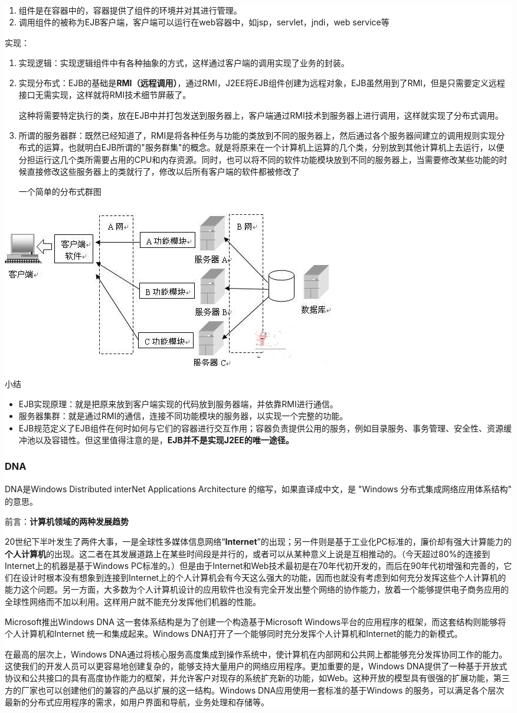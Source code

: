 1. 组件是在容器中的，容器提供了组件的环境并对其进行管理。
2. 调用组件的被称为EJB客户端，客户端可以运行在web容器中，如jsp，servlet，jndi，web service等

实现：

1. 实现逻辑：实现逻辑组件中有各种抽象的方式，这样通过客户端的调用实现了业务的封装。

2. 实现分布式：EJB的基础是**RMI（远程调用）**，通过RMI，J2EE将EJB组件创建为远程对象，EJB虽然用到了RMI，但是只需要定义远程接口无需实现，这样就将RMI技术细节屏蔽了。

   这种将需要特定执行的类，放在EJB中并打包发送到服务器上，客户端通过RMI技术到服务器上进行调用，这样就实现了分布式调用。

5. 所谓的服务器群：既然已经知道了，RMI是将各种任务与功能的类放到不同的服务器上，然后通过各个服务器间建立的调用规则实现分布式的运算，也就明白EJB所谓的"服务群集"的概念。就是将原来在一个计算机上运算的几个类，分别放到其他计算机上去运行，以便分担运行这几个类所需要占用的CPU和内存资源。同时，也可以将不同的软件功能模块放到不同的服务器上，当需要修改某些功能的时候直接修改这些服务器上的类就行了，修改以后所有客户端的软件都被修改了

   一个简单的分布式群图

![img](images/20140402105013671.jpg)

小结

- EJB实现原理：就是把原来放到客户端实现的代码放到服务器端，并依靠RMI进行通信。
- 服务器集群：就是通过RMI的通信，连接不同功能模块的服务器，以实现一个完整的功能。 
- EJB规范定义了EJB组件在何时如何与它们的容器进行交互作用；容器负责提供公用的服务，例如目录服务、事务管理、安全性、资源缓冲池以及容错性。但这里值得注意的是，**EJB并不是实现J2EE的唯一途径。**

### DNA

DNA是Windows Distributed interNet Applications Architecture 的缩写，如果直译成中文，是 "Windows 分布式集成网络应用体系结构" 的意思。

前言：**计算机领域的两种发展趋势**

20世纪下半叶发生了两件大事，一是全球性多媒体信息网络“**Internet**”的出现；另一件则是基于工业化PC标准的，廉价却有强大计算能力的**个人计算机**的出现。这二者在其发展道路上在某些时间段是并行的，或者可以从某种意义上说是互相推动的。（今天超过80%的连接到Internet上的机器是基于Windows PC标准的。）但是由于Internet和Web技术最初是在70年代初开发的，而后在90年代初增强和完善的，它们在设计时根本没有想象到连接到Internet上的个人计算机会有今天这么强大的功能，因而也就没有考虑到如何充分发挥这些个人计算机的能力这个问题。另一方面，大多数为个人计算机设计的应用软件也没有完全开发出整个网络的协作能力，放着一个能够提供电子商务应用的全球性网络而不加以利用。这样用户就不能充分发挥他们机器的性能。

Microsoft推出Windows DNA 这一套体系结构是为了创建一个构造基于Microsoft Windows平台的应用程序的框架，而这套结构则能够将个人计算机和Internet 统一和集成起来。Windows DNA打开了一个能够同时充分发挥个人计算机和Internet的能力的新模式。

在最高的层次上，Windows DNA通过将核心服务高度集成到操作系统中，使计算机在内部网和公共网上都能够充分发挥协同工作的能力。这使我们的开发人员可以更容易地创建复杂的，能够支持大量用户的网络应用程序。更加重要的是，Windows DNA提供了一种基于开放式协议和公共接口的具有高度协作能力的框架，并允许客户对现存的系统扩充新的功能，如Web。这种开放的模型具有很强的扩展功能，第三方的厂家也可以创建他们的兼容的产品以扩展的这一结构。Windows DNA应用使用一套标准的基于Windows 的服务，可以满足各个层次最新的分布式应用程序的需求，如用户界面和导航，业务处理和存储等。
